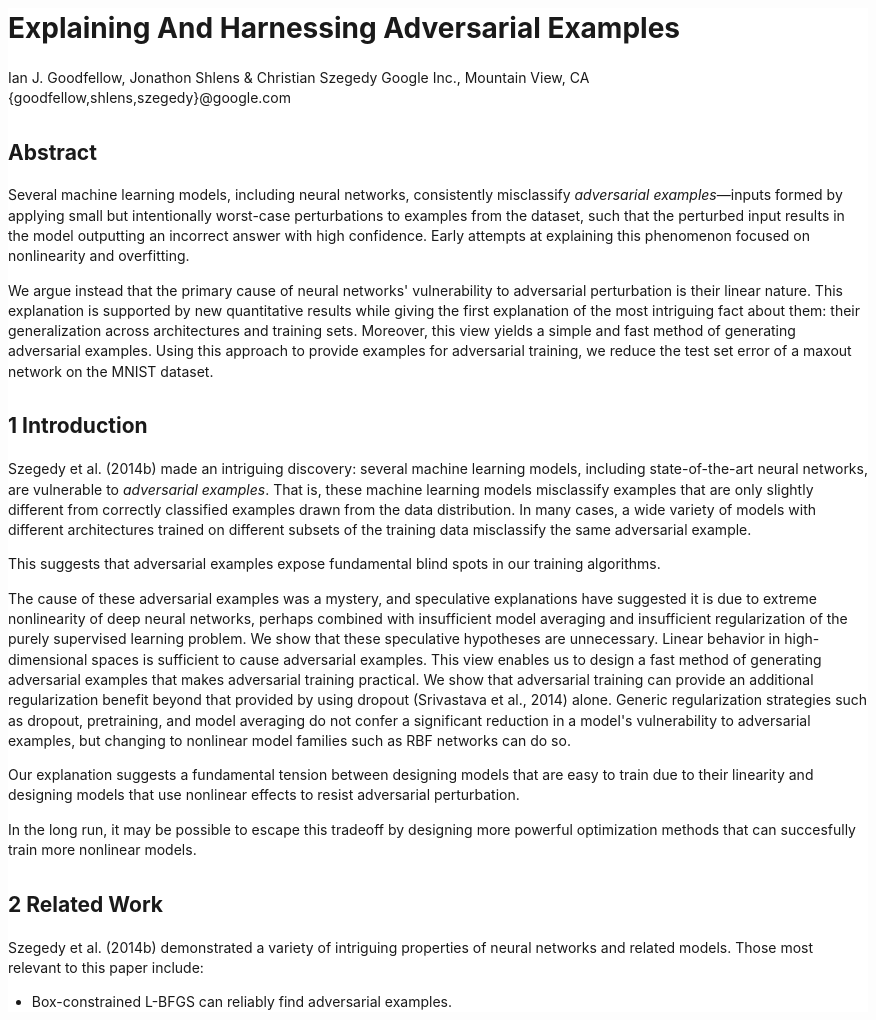 # Explaining And Harnessing Adversarial Examples

Ian J. Goodfellow, Jonathon Shlens & Christian Szegedy Google Inc., Mountain View, CA
{goodfellow,shlens,szegedy}@google.com

## Abstract

Several machine learning models, including neural networks, consistently misclassify *adversarial examples*—inputs formed by applying small but intentionally worst-case perturbations to examples from the dataset, such that the perturbed input results in the model outputting an incorrect answer with high confidence. Early attempts at explaining this phenomenon focused on nonlinearity and overfitting.

We argue instead that the primary cause of neural networks' vulnerability to adversarial perturbation is their linear nature. This explanation is supported by new quantitative results while giving the first explanation of the most intriguing fact about them: their generalization across architectures and training sets. Moreover, this view yields a simple and fast method of generating adversarial examples. Using this approach to provide examples for adversarial training, we reduce the test set error of a maxout network on the MNIST dataset.

## 1 Introduction

Szegedy et al. (2014b) made an intriguing discovery: several machine learning models, including state-of-the-art neural networks, are vulnerable to *adversarial examples*. That is, these machine learning models misclassify examples that are only slightly different from correctly classified examples drawn from the data distribution. In many cases, a wide variety of models with different architectures trained on different subsets of the training data misclassify the same adversarial example.

This suggests that adversarial examples expose fundamental blind spots in our training algorithms.

The cause of these adversarial examples was a mystery, and speculative explanations have suggested it is due to extreme nonlinearity of deep neural networks, perhaps combined with insufficient model averaging and insufficient regularization of the purely supervised learning problem. We show that these speculative hypotheses are unnecessary. Linear behavior in high-dimensional spaces is sufficient to cause adversarial examples. This view enables us to design a fast method of generating adversarial examples that makes adversarial training practical. We show that adversarial training can provide an additional regularization benefit beyond that provided by using dropout (Srivastava et al., 2014) alone. Generic regularization strategies such as dropout, pretraining, and model averaging do not confer a significant reduction in a model's vulnerability to adversarial examples, but changing to nonlinear model families such as RBF networks can do so.

Our explanation suggests a fundamental tension between designing models that are easy to train due to their linearity and designing models that use nonlinear effects to resist adversarial perturbation.

In the long run, it may be possible to escape this tradeoff by designing more powerful optimization methods that can succesfully train more nonlinear models.

## 2 Related Work

Szegedy et al. (2014b) demonstrated a variety of intriguing properties of neural networks and related models. Those most relevant to this paper include:
- Box-constrained L-BFGS can reliably find adversarial examples.
